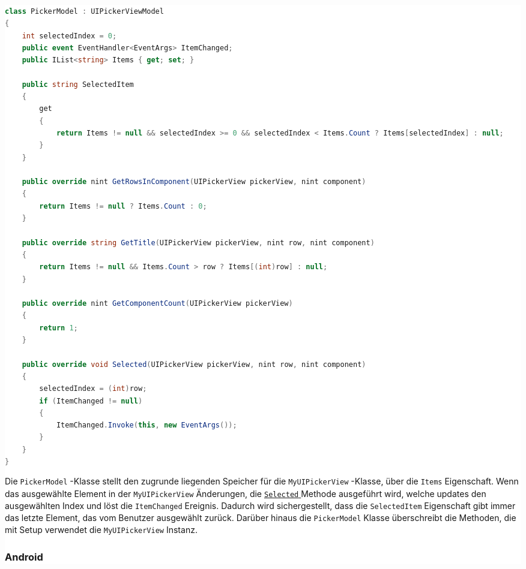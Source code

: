 ```csharp
class PickerModel : UIPickerViewModel
{
    int selectedIndex = 0;
    public event EventHandler<EventArgs> ItemChanged;
    public IList<string> Items { get; set; }

    public string SelectedItem
    {
        get
        {
            return Items != null && selectedIndex >= 0 && selectedIndex < Items.Count ? Items[selectedIndex] : null;
        }
    }

    public override nint GetRowsInComponent(UIPickerView pickerView, nint component)
    {
        return Items != null ? Items.Count : 0;
    }

    public override string GetTitle(UIPickerView pickerView, nint row, nint component)
    {
        return Items != null && Items.Count > row ? Items[(int)row] : null;
    }

    public override nint GetComponentCount(UIPickerView pickerView)
    {
        return 1;
    }

    public override void Selected(UIPickerView pickerView, nint row, nint component)
    {
        selectedIndex = (int)row;
        if (ItemChanged != null)
        {
            ItemChanged.Invoke(this, new EventArgs());
        }
    }
}
```

Die `PickerModel` -Klasse stellt den zugrunde liegenden Speicher für die `MyUIPickerView` -Klasse, über die `Items` Eigenschaft. Wenn das ausgewählte Element in der `MyUIPickerView` Änderungen, die [ `Selected` ](https://developer.xamarin.com/api/member/UIKit.UIPickerViewModel.Selected/) Methode ausgeführt wird, welche updates den ausgewählten Index und löst die `ItemChanged` Ereignis. Dadurch wird sichergestellt, dass die `SelectedItem` Eigenschaft gibt immer das letzte Element, das vom Benutzer ausgewählt zurück. Darüber hinaus die `PickerModel` Klasse überschreibt die Methoden, die mit Setup verwendet die `MyUIPickerView` Instanz.

### <a name="android"></a>Android
